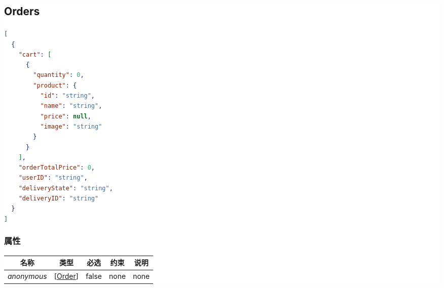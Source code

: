 <h2 id="tocS_Orders">Orders</h2>

<a id="schemaorders"></a>
<a id="schema_Orders"></a>
<a id="tocSorders"></a>
<a id="tocsorders"></a>

```json
[
  {
    "cart": [
      {
        "quantity": 0,
        "product": {
          "id": "string",
          "name": "string",
          "price": null,
          "image": "string"
        }
      }
    ],
    "orderTotalPrice": 0,
    "userID": "string",
    "deliveryState": "string",
    "deliveryID": "string"
  }
]

```

### 属性

|名称|类型|必选|约束|说明|
|---|---|---|---|---|
|*anonymous*|[[Order](#schemaorder)]|false|none|none|

